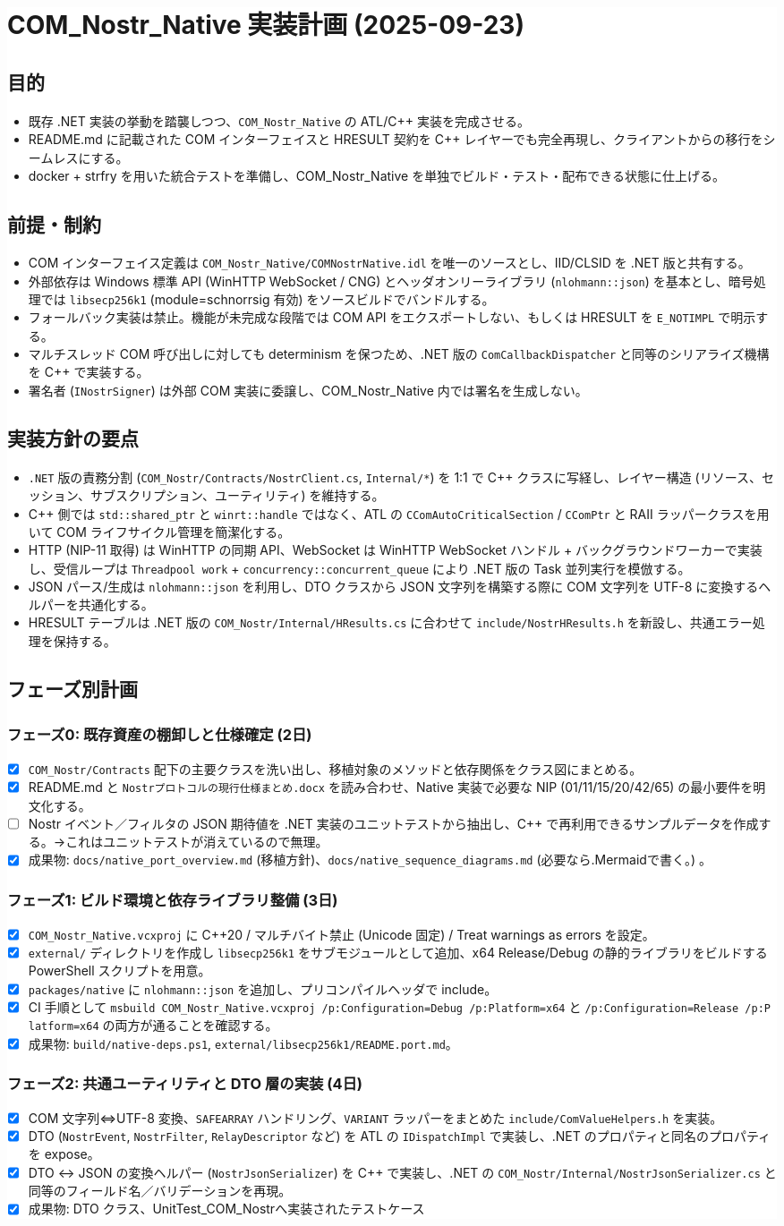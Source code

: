 # COM_Nostr_Native 実装計画 (2025-09-23)

## 目的
- 既存 .NET 実装の挙動を踏襲しつつ、`COM_Nostr_Native` の ATL/C++ 実装を完成させる。
- README.md に記載された COM インターフェイスと HRESULT 契約を C++ レイヤーでも完全再現し、クライアントからの移行をシームレスにする。
- docker + strfry を用いた統合テストを準備し、COM_Nostr_Native を単独でビルド・テスト・配布できる状態に仕上げる。

## 前提・制約
- COM インターフェイス定義は `COM_Nostr_Native/COMNostrNative.idl` を唯一のソースとし、IID/CLSID を .NET 版と共有する。
- 外部依存は Windows 標準 API (WinHTTP WebSocket / CNG) とヘッダオンリーライブラリ (`nlohmann::json`) を基本とし、暗号処理では `libsecp256k1` (module=schnorrsig 有効) をソースビルドでバンドルする。
- フォールバック実装は禁止。機能が未完成な段階では COM API をエクスポートしない、もしくは HRESULT を `E_NOTIMPL` で明示する。
- マルチスレッド COM 呼び出しに対しても determinism を保つため、.NET 版の `ComCallbackDispatcher` と同等のシリアライズ機構を C++ で実装する。
- 署名者 (`INostrSigner`) は外部 COM 実装に委譲し、COM_Nostr_Native 内では署名を生成しない。

## 実装方針の要点
- `.NET` 版の責務分割 (`COM_Nostr/Contracts/NostrClient.cs`, `Internal/*`) を 1:1 で C++ クラスに写経し、レイヤー構造 (リソース、セッション、サブスクリプション、ユーティリティ) を維持する。
- C++ 側では `std::shared_ptr` と `winrt::handle` ではなく、ATL の `CComAutoCriticalSection` / `CComPtr` と RAII ラッパークラスを用いて COM ライフサイクル管理を簡潔化する。
- HTTP (NIP-11 取得) は WinHTTP の同期 API、WebSocket は WinHTTP WebSocket ハンドル + バックグラウンドワーカーで実装し、受信ループは `Threadpool work` + `concurrency::concurrent_queue` により .NET 版の Task 並列実行を模倣する。
- JSON パース/生成は `nlohmann::json` を利用し、DTO クラスから JSON 文字列を構築する際に COM 文字列を UTF-8 に変換するヘルパーを共通化する。
- HRESULT テーブルは .NET 版の `COM_Nostr/Internal/HResults.cs` に合わせて `include/NostrHResults.h` を新設し、共通エラー処理を保持する。

## フェーズ別計画
### フェーズ0: 既存資産の棚卸しと仕様確定 (2日)
- [x] `COM_Nostr/Contracts` 配下の主要クラスを洗い出し、移植対象のメソッドと依存関係をクラス図にまとめる。
- [x] README.md と `Nostrプロトコルの現行仕様まとめ.docx` を読み合わせ、Native 実装で必要な NIP (01/11/15/20/42/65) の最小要件を明文化する。
- [ ] Nostr イベント／フィルタの JSON 期待値を .NET 実装のユニットテストから抽出し、C++ で再利用できるサンプルデータを作成する。->これはユニットテストが消えているので無理。
- [x] 成果物: `docs/native_port_overview.md` (移植方針)、`docs/native_sequence_diagrams.md` (必要なら.Mermaidで書く。) 。

### フェーズ1: ビルド環境と依存ライブラリ整備 (3日)
- [x] `COM_Nostr_Native.vcxproj` に C++20 / マルチバイト禁止 (Unicode 固定) / Treat warnings as errors を設定。
- [x] `external/` ディレクトリを作成し `libsecp256k1` をサブモジュールとして追加、x64 Release/Debug の静的ライブラリをビルドする PowerShell スクリプトを用意。
- [x] `packages/native` に `nlohmann::json` を追加し、プリコンパイルヘッダで include。
- [x] CI 手順として `msbuild COM_Nostr_Native.vcxproj /p:Configuration=Debug /p:Platform=x64` と `/p:Configuration=Release /p:Platform=x64` の両方が通ることを確認する。
- [x] 成果物: `build/native-deps.ps1`, `external/libsecp256k1/README.port.md`。

### フェーズ2: 共通ユーティリティと DTO 層の実装 (4日)
- [x] COM 文字列⇔UTF-8 変換、`SAFEARRAY` ハンドリング、`VARIANT` ラッパーをまとめた `include/ComValueHelpers.h` を実装。
- [x] DTO (`NostrEvent`, `NostrFilter`, `RelayDescriptor` など) を ATL の `IDispatchImpl` で実装し、.NET のプロパティと同名のプロパティを expose。
- [x] DTO ↔ JSON の変換ヘルパー (`NostrJsonSerializer`) を C++ で実装し、.NET の `COM_Nostr/Internal/NostrJsonSerializer.cs` と同等のフィールド名／バリデーションを再現。
- [x] 成果物: DTO クラス、UnitTest_COM_Nostrへ実装されたテストケース
